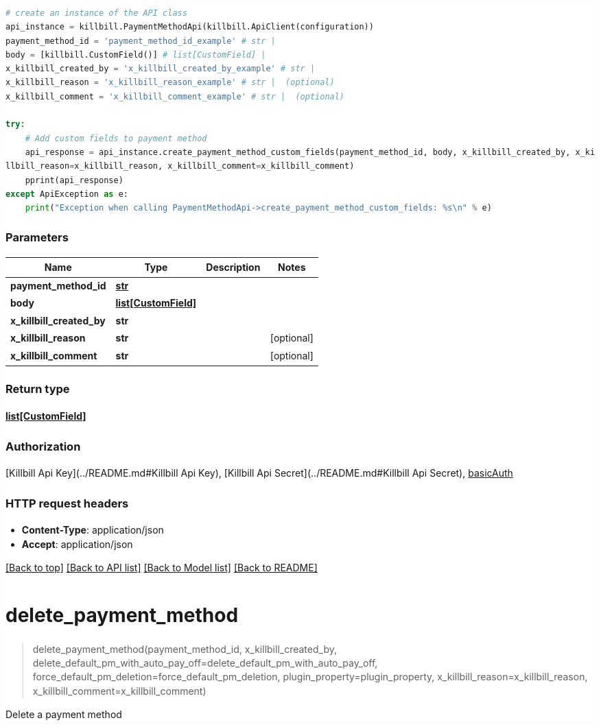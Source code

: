 ```python
# create an instance of the API class
api_instance = killbill.PaymentMethodApi(killbill.ApiClient(configuration))
payment_method_id = 'payment_method_id_example' # str | 
body = [killbill.CustomField()] # list[CustomField] | 
x_killbill_created_by = 'x_killbill_created_by_example' # str | 
x_killbill_reason = 'x_killbill_reason_example' # str |  (optional)
x_killbill_comment = 'x_killbill_comment_example' # str |  (optional)

try:
    # Add custom fields to payment method
    api_response = api_instance.create_payment_method_custom_fields(payment_method_id, body, x_killbill_created_by, x_killbill_reason=x_killbill_reason, x_killbill_comment=x_killbill_comment)
    pprint(api_response)
except ApiException as e:
    print("Exception when calling PaymentMethodApi->create_payment_method_custom_fields: %s\n" % e)
```

### Parameters

Name | Type | Description  | Notes
------------- | ------------- | ------------- | -------------
 **payment_method_id** | [**str**](.md)|  | 
 **body** | [**list[CustomField]**](CustomField.md)|  | 
 **x_killbill_created_by** | **str**|  | 
 **x_killbill_reason** | **str**|  | [optional] 
 **x_killbill_comment** | **str**|  | [optional] 

### Return type

[**list[CustomField]**](CustomField.md)

### Authorization

[Killbill Api Key](../README.md#Killbill Api Key), [Killbill Api Secret](../README.md#Killbill Api Secret), [basicAuth](../README.md#basicAuth)

### HTTP request headers

 - **Content-Type**: application/json
 - **Accept**: application/json

[[Back to top]](#) [[Back to API list]](../README.md#documentation-for-api-endpoints) [[Back to Model list]](../README.md#documentation-for-models) [[Back to README]](../README.md)

# **delete_payment_method**
> delete_payment_method(payment_method_id, x_killbill_created_by, delete_default_pm_with_auto_pay_off=delete_default_pm_with_auto_pay_off, force_default_pm_deletion=force_default_pm_deletion, plugin_property=plugin_property, x_killbill_reason=x_killbill_reason, x_killbill_comment=x_killbill_comment)

Delete a payment method
